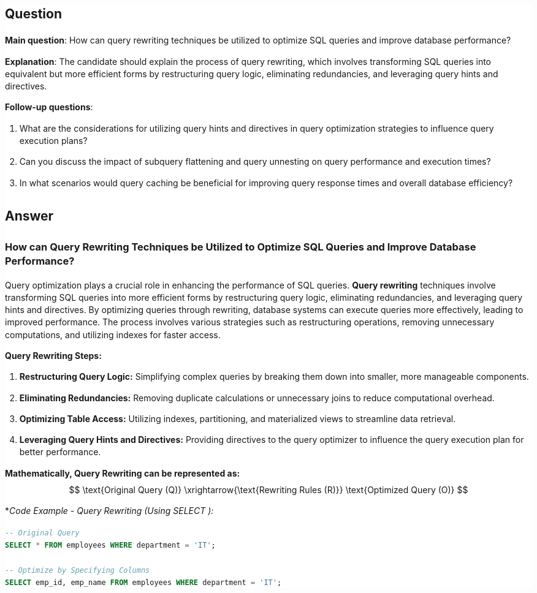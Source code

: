 ## Question
**Main question**: How can query rewriting techniques be utilized to optimize SQL queries and improve database performance?

**Explanation**: The candidate should explain the process of query rewriting, which involves transforming SQL queries into equivalent but more efficient forms by restructuring query logic, eliminating redundancies, and leveraging query hints and directives.

**Follow-up questions**:

1. What are the considerations for utilizing query hints and directives in query optimization strategies to influence query execution plans?

2. Can you discuss the impact of subquery flattening and query unnesting on query performance and execution times?

3. In what scenarios would query caching be beneficial for improving query response times and overall database efficiency?





## Answer

### How can Query Rewriting Techniques be Utilized to Optimize SQL Queries and Improve Database Performance?

Query optimization plays a crucial role in enhancing the performance of SQL queries. **Query rewriting** techniques involve transforming SQL queries into more efficient forms by restructuring query logic, eliminating redundancies, and leveraging query hints and directives. By optimizing queries through rewriting, database systems can execute queries more effectively, leading to improved performance. The process involves various strategies such as restructuring operations, removing unnecessary computations, and utilizing indexes for faster access.

**Query Rewriting Steps:**
1. **Restructuring Query Logic:** Simplifying complex queries by breaking them down into smaller, more manageable components.
   
2. **Eliminating Redundancies:** Removing duplicate calculations or unnecessary joins to reduce computational overhead.
   
3. **Optimizing Table Access:** Utilizing indexes, partitioning, and materialized views to streamline data retrieval.

4. **Leveraging Query Hints and Directives:** Providing directives to the query optimizer to influence the query execution plan for better performance.

**Mathematically, Query Rewriting can be represented as:**
$$ \text{Original Query (Q)} \xrightarrow{\text{Rewriting Rules (R)}} \text{Optimized Query (O)} $$

**Code Example - Query Rewriting (Using SELECT *):**
```sql
-- Original Query
SELECT * FROM employees WHERE department = 'IT';

-- Optimize by Specifying Columns
SELECT emp_id, emp_name FROM employees WHERE department = 'IT';
```
